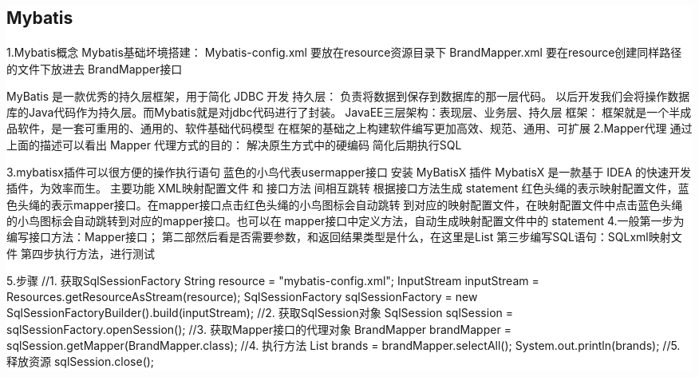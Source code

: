 





## Mybatis

1.Mybatis概念
	Mybatis基础坏境搭建：
	Mybatis-config.xml    要放在resource资源目录下
	BrandMapper.xml       要在resource创建同样路径的文件下放进去
	BrandMapper接口

MyBatis 是一款优秀的持久层框架，用于简化 JDBC 开发
	持久层：
	负责将数据到保存到数据库的那一层代码。
	以后开发我们会将操作数据库的Java代码作为持久层。而Mybatis就是对jdbc代码进行了封装。
JavaEE三层架构：表现层、业务层、持久层
	框架：
	框架就是一个半成品软件，是一套可重用的、通用的、软件基础代码模型
	在框架的基础之上构建软件编写更加高效、规范、通用、可扩展
2.Mapper代理
	通过上面的描述可以看出 Mapper 代理方式的目的：
	解决原生方式中的硬编码
	简化后期执行SQL

3.mybatisx插件可以很方便的操作执行语句
	蓝色的小鸟代表usermapper接口
	安装 MyBatisX 插件
	MybatisX 是一款基于 IDEA 的快速开发插件，为效率而生。
	主要功能
	XML映射配置文件 和 接口方法 间相互跳转
	根据接口方法生成 statement
	红色头绳的表示映射配置文件，蓝色头绳的表示mapper接口。在mapper接口点击红色头绳的小鸟图标会自动跳转
	到对应的映射配置文件，在映射配置文件中点击蓝色头绳的小鸟图标会自动跳转到对应的mapper接口。也可以在
	mapper接口中定义方法，自动生成映射配置文件中的 statement
4.一般第一步为编写接口方法：Mapper接口；
	第二部然后看是否需要参数，和返回结果类型是什么，在这里是List<Brand>
	第三步编写SQL语句：SQLxml映射文件
	第四步执行方法，进行测试


5.步骤
	//1. 获取SqlSessionFactory
	String resource = "mybatis-config.xml";
	InputStream inputStream = Resources.getResourceAsStream(resource);
	SqlSessionFactory sqlSessionFactory = new SqlSessionFactoryBuilder().build(inputStream);
	//2. 获取SqlSession对象
	SqlSession sqlSession = sqlSessionFactory.openSession();
	//3. 获取Mapper接口的代理对象
	BrandMapper brandMapper = sqlSession.getMapper(BrandMapper.class);
	//4. 执行方法
	List<Brand> brands = brandMapper.selectAll();
	System.out.println(brands);
	//5. 释放资源
	sqlSession.close();
